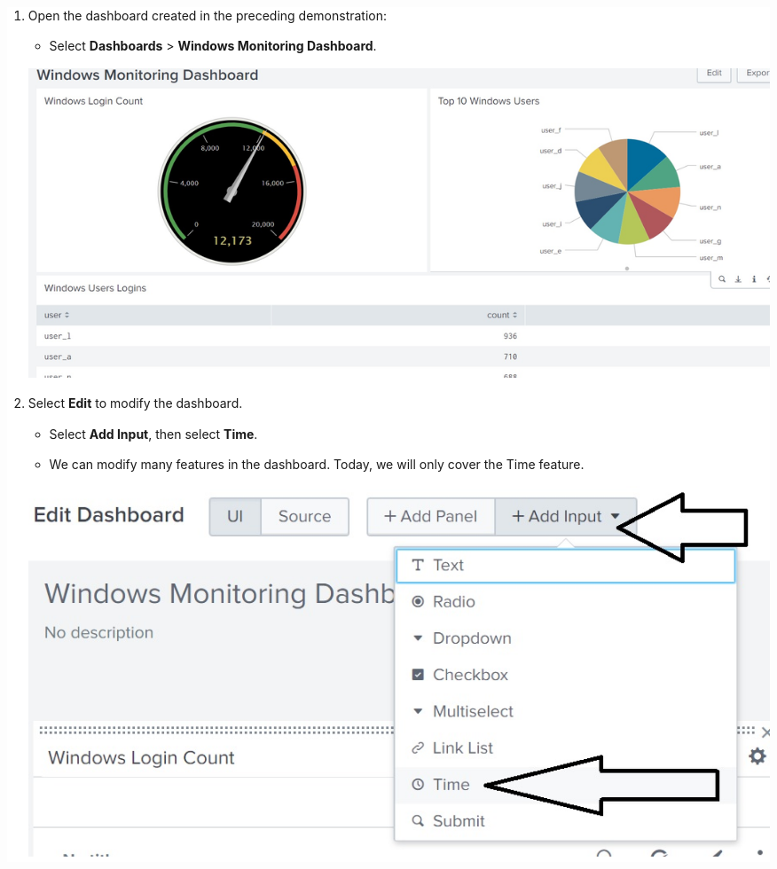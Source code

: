 1. Open the dashboard created in the preceding demonstration:
    - Select **Dashboards** > **Windows Monitoring Dashboard**.
   
    ![Windows Monitoring Dashboard.](images/dashboard11.jpg)
 
2. Select **Edit** to modify the dashboard.
   
   - Select **Add Input**, then select **Time**.

   - We can modify many features in the dashboard. Today, we will only cover the Time feature.
   
   ![Time option in Add Input list.](images/dashboard13.jpg)
   